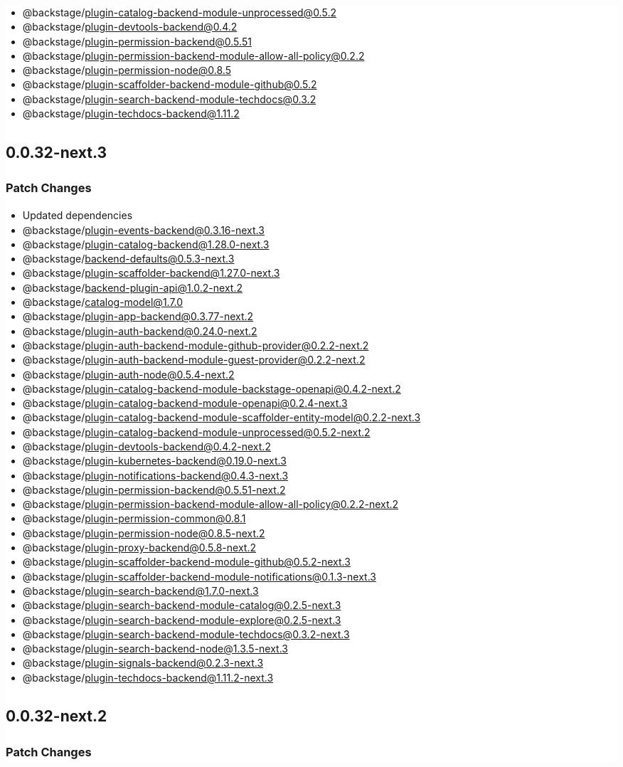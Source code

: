  - @backstage/plugin-catalog-backend-module-unprocessed@0.5.2
 - @backstage/plugin-devtools-backend@0.4.2
 - @backstage/plugin-permission-backend@0.5.51
 - @backstage/plugin-permission-backend-module-allow-all-policy@0.2.2
 - @backstage/plugin-permission-node@0.8.5
 - @backstage/plugin-scaffolder-backend-module-github@0.5.2
 - @backstage/plugin-search-backend-module-techdocs@0.3.2
 - @backstage/plugin-techdocs-backend@1.11.2

## 0.0.32-next.3

### Patch Changes

- Updated dependencies
 - @backstage/plugin-events-backend@0.3.16-next.3
 - @backstage/plugin-catalog-backend@1.28.0-next.3
 - @backstage/backend-defaults@0.5.3-next.3
 - @backstage/plugin-scaffolder-backend@1.27.0-next.3
 - @backstage/backend-plugin-api@1.0.2-next.2
 - @backstage/catalog-model@1.7.0
 - @backstage/plugin-app-backend@0.3.77-next.2
 - @backstage/plugin-auth-backend@0.24.0-next.2
 - @backstage/plugin-auth-backend-module-github-provider@0.2.2-next.2
 - @backstage/plugin-auth-backend-module-guest-provider@0.2.2-next.2
 - @backstage/plugin-auth-node@0.5.4-next.2
 - @backstage/plugin-catalog-backend-module-backstage-openapi@0.4.2-next.2
 - @backstage/plugin-catalog-backend-module-openapi@0.2.4-next.3
 - @backstage/plugin-catalog-backend-module-scaffolder-entity-model@0.2.2-next.3
 - @backstage/plugin-catalog-backend-module-unprocessed@0.5.2-next.2
 - @backstage/plugin-devtools-backend@0.4.2-next.2
 - @backstage/plugin-kubernetes-backend@0.19.0-next.3
 - @backstage/plugin-notifications-backend@0.4.3-next.3
 - @backstage/plugin-permission-backend@0.5.51-next.2
 - @backstage/plugin-permission-backend-module-allow-all-policy@0.2.2-next.2
 - @backstage/plugin-permission-common@0.8.1
 - @backstage/plugin-permission-node@0.8.5-next.2
 - @backstage/plugin-proxy-backend@0.5.8-next.2
 - @backstage/plugin-scaffolder-backend-module-github@0.5.2-next.3
 - @backstage/plugin-scaffolder-backend-module-notifications@0.1.3-next.3
 - @backstage/plugin-search-backend@1.7.0-next.3
 - @backstage/plugin-search-backend-module-catalog@0.2.5-next.3
 - @backstage/plugin-search-backend-module-explore@0.2.5-next.3
 - @backstage/plugin-search-backend-module-techdocs@0.3.2-next.3
 - @backstage/plugin-search-backend-node@1.3.5-next.3
 - @backstage/plugin-signals-backend@0.2.3-next.3
 - @backstage/plugin-techdocs-backend@1.11.2-next.3

## 0.0.32-next.2

### Patch Changes
